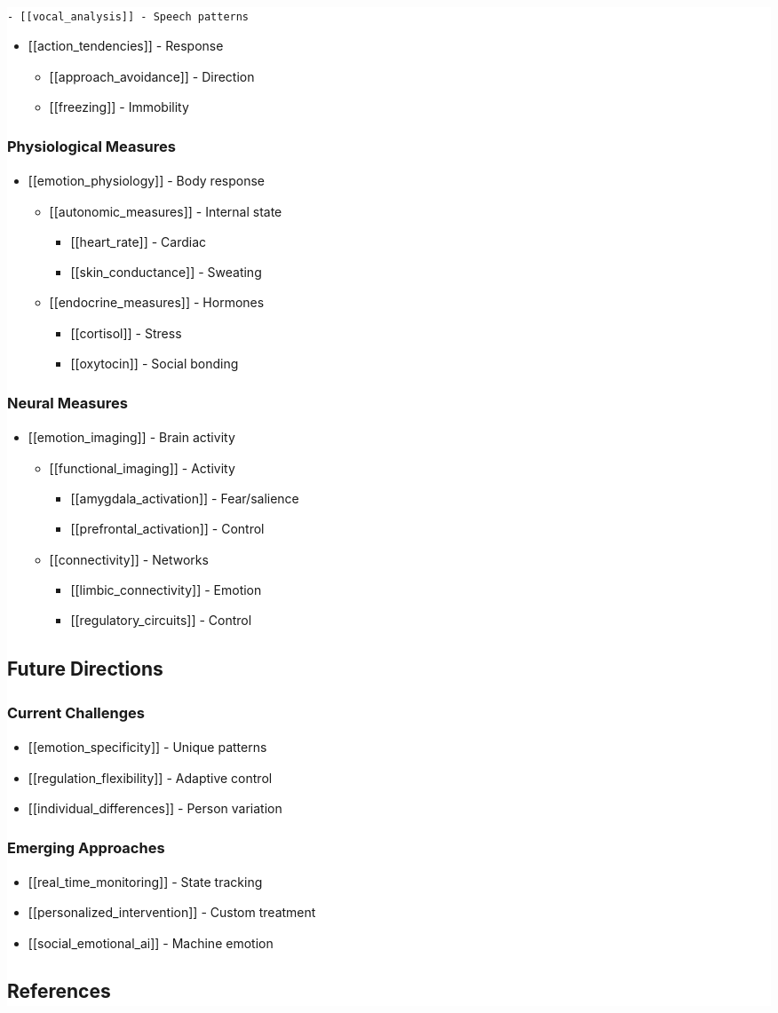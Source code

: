     - [[vocal_analysis]] - Speech patterns

  - [[action_tendencies]] - Response

    - [[approach_avoidance]] - Direction

    - [[freezing]] - Immobility

### Physiological Measures

- [[emotion_physiology]] - Body response

  - [[autonomic_measures]] - Internal state

    - [[heart_rate]] - Cardiac

    - [[skin_conductance]] - Sweating

  - [[endocrine_measures]] - Hormones

    - [[cortisol]] - Stress

    - [[oxytocin]] - Social bonding

### Neural Measures

- [[emotion_imaging]] - Brain activity

  - [[functional_imaging]] - Activity

    - [[amygdala_activation]] - Fear/salience

    - [[prefrontal_activation]] - Control

  - [[connectivity]] - Networks

    - [[limbic_connectivity]] - Emotion

    - [[regulatory_circuits]] - Control

## Future Directions

### Current Challenges

- [[emotion_specificity]] - Unique patterns

- [[regulation_flexibility]] - Adaptive control

- [[individual_differences]] - Person variation

### Emerging Approaches

- [[real_time_monitoring]] - State tracking

- [[personalized_intervention]] - Custom treatment

- [[social_emotional_ai]] - Machine emotion

## References
